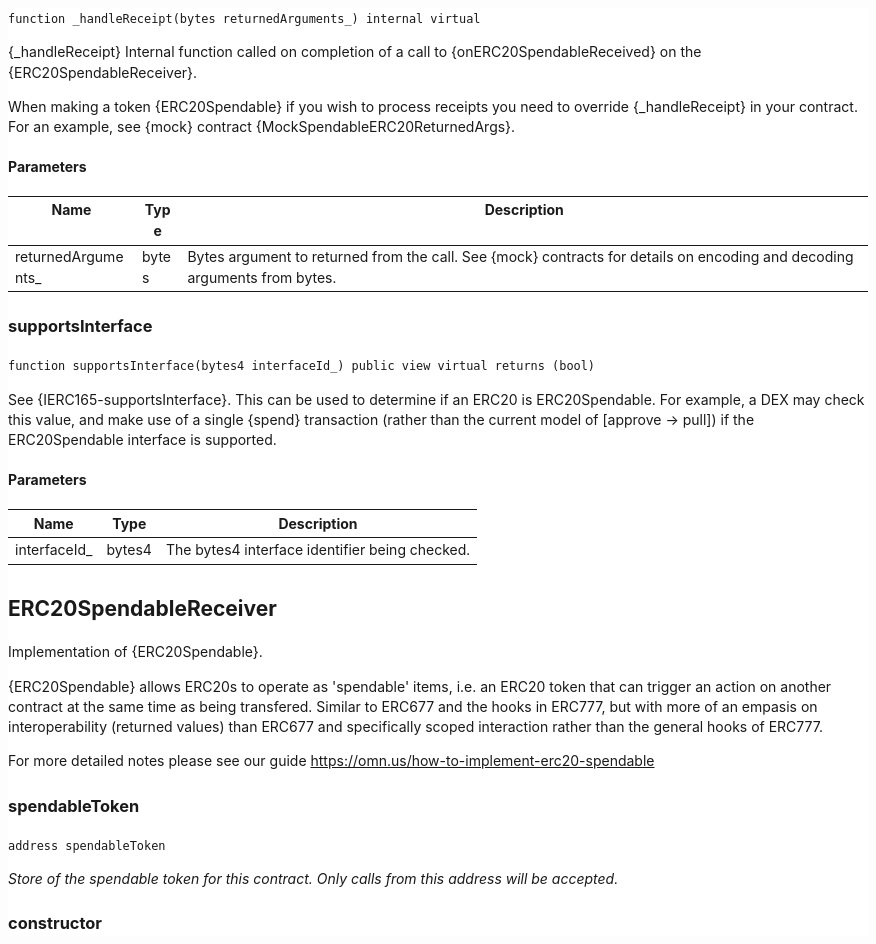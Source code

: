 ```solidity
function _handleReceipt(bytes returnedArguments_) internal virtual
```

{\_handleReceipt} Internal function called on completion of a call to {onERC20SpendableReceived}
on the {ERC20SpendableReceiver}.

When making a token {ERC20Spendable} if you wish to process receipts you need to override
{\_handleReceipt} in your contract. For an example, see {mock} contract {MockSpendableERC20ReturnedArgs}.

#### Parameters

| Name                | Type  | Description                                                                                                               |
| ------------------- | ----- | ------------------------------------------------------------------------------------------------------------------------- |
| returnedArguments\_ | bytes | Bytes argument to returned from the call. See {mock} contracts for details on encoding and decoding arguments from bytes. |

### supportsInterface

```solidity
function supportsInterface(bytes4 interfaceId_) public view virtual returns (bool)
```

See {IERC165-supportsInterface}. This can be used to determine if an ERC20 is ERC20Spendable. For
example, a DEX may check this value, and make use of a single {spend} transaction (rather than the current
model of [approve -> pull]) if the ERC20Spendable interface is supported.

#### Parameters

| Name          | Type   | Description                                    |
| ------------- | ------ | ---------------------------------------------- |
| interfaceId\_ | bytes4 | The bytes4 interface identifier being checked. |

## ERC20SpendableReceiver

Implementation of {ERC20Spendable}.

{ERC20Spendable} allows ERC20s to operate as 'spendable' items, i.e. an ERC20 token that
can trigger an action on another contract at the same time as being transfered. Similar to ERC677
and the hooks in ERC777, but with more of an empasis on interoperability (returned values) than
ERC677 and specifically scoped interaction rather than the general hooks of ERC777.

For more detailed notes please see our guide https://omn.us/how-to-implement-erc20-spendable

### spendableToken

```solidity
address spendableToken
```

_Store of the spendable token for this contract. Only calls from this address will be accepted._

### constructor
